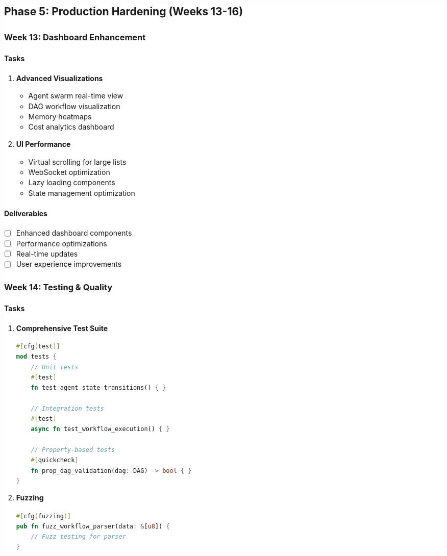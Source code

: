 ## Phase 5: Production Hardening (Weeks 13-16)

### Week 13: Dashboard Enhancement

#### Tasks
1. **Advanced Visualizations**
   - Agent swarm real-time view
   - DAG workflow visualization
   - Memory heatmaps
   - Cost analytics dashboard

2. **UI Performance**
   - Virtual scrolling for large lists
   - WebSocket optimization
   - Lazy loading components
   - State management optimization

#### Deliverables
- [ ] Enhanced dashboard components
- [ ] Performance optimizations
- [ ] Real-time updates
- [ ] User experience improvements

### Week 14: Testing & Quality

#### Tasks
1. **Comprehensive Test Suite**
   ```rust
   #[cfg(test)]
   mod tests {
       // Unit tests
       #[test]
       fn test_agent_state_transitions() { }

       // Integration tests
       #[test]
       async fn test_workflow_execution() { }

       // Property-based tests
       #[quickcheck]
       fn prop_dag_validation(dag: DAG) -> bool { }
   }
   ```

2. **Fuzzing**
   ```rust
   #[cfg(fuzzing)]
   pub fn fuzz_workflow_parser(data: &[u8]) {
       // Fuzz testing for parser
   }
   ```
